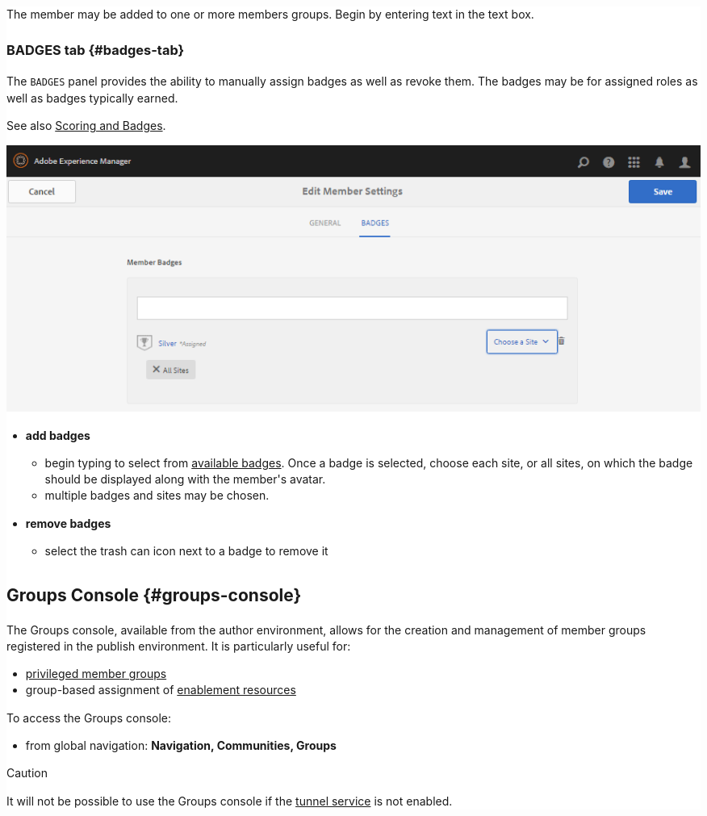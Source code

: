 The member may be added to one or more members groups. Begin by entering text in the text box.

### BADGES tab {#badges-tab}

The `BADGES` panel provides the ability to manually assign badges as well as revoke them. The badges may be for assigned roles as well as badges typically earned.

See also [Scoring and Badges](/help/communities/implementing-scoring.md).

![](assets/chlimage_1-123.png)

* **add badges**

    * begin typing to select from [available badges](/help/communities/badges.md). Once a badge is selected, choose each site, or all sites, on which the badge should be displayed along with the member's avatar.
    * multiple badges and sites may be chosen.

* **remove badges**

    * select the trash can icon next to a badge to remove it

## Groups Console {#groups-console}

The Groups console, available from the author environment, allows for the creation and management of member groups registered in the publish environment. It is particularly useful for:

* [privileged member groups](/help/communities/users.md#privilegedmembersgroups)
* group-based assignment of [enablement resources](/help/communities/resources.md)

To access the Groups console:

* from global navigation: **Navigation, Communities, Groups**

>[!CAUTION]
>
>It will not be possible to use the Groups console if the [tunnel service](/help/communities/deploy-communities.md#tunnel-service-on-author) is not enabled.
